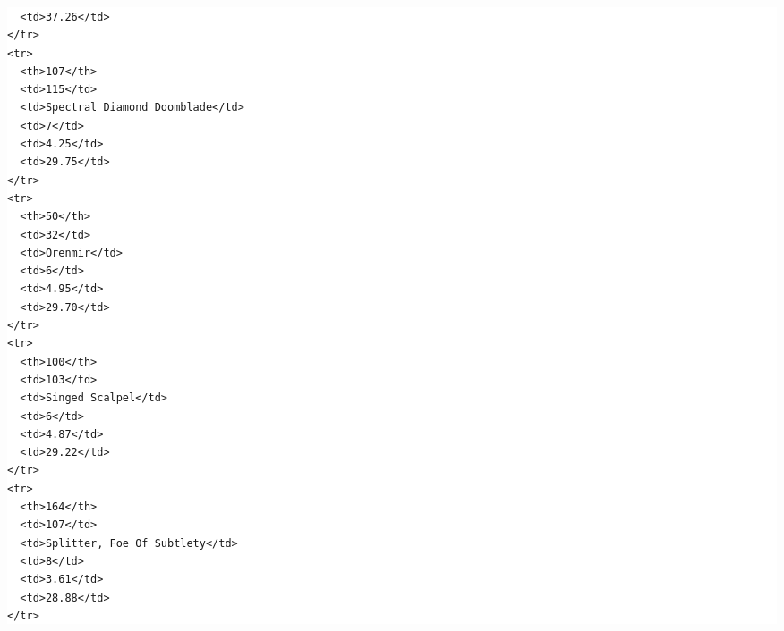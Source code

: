       <td>37.26</td>
    </tr>
    <tr>
      <th>107</th>
      <td>115</td>
      <td>Spectral Diamond Doomblade</td>
      <td>7</td>
      <td>4.25</td>
      <td>29.75</td>
    </tr>
    <tr>
      <th>50</th>
      <td>32</td>
      <td>Orenmir</td>
      <td>6</td>
      <td>4.95</td>
      <td>29.70</td>
    </tr>
    <tr>
      <th>100</th>
      <td>103</td>
      <td>Singed Scalpel</td>
      <td>6</td>
      <td>4.87</td>
      <td>29.22</td>
    </tr>
    <tr>
      <th>164</th>
      <td>107</td>
      <td>Splitter, Foe Of Subtlety</td>
      <td>8</td>
      <td>3.61</td>
      <td>28.88</td>
    </tr>
  </tbody>
</table>
</div>




```python

```
